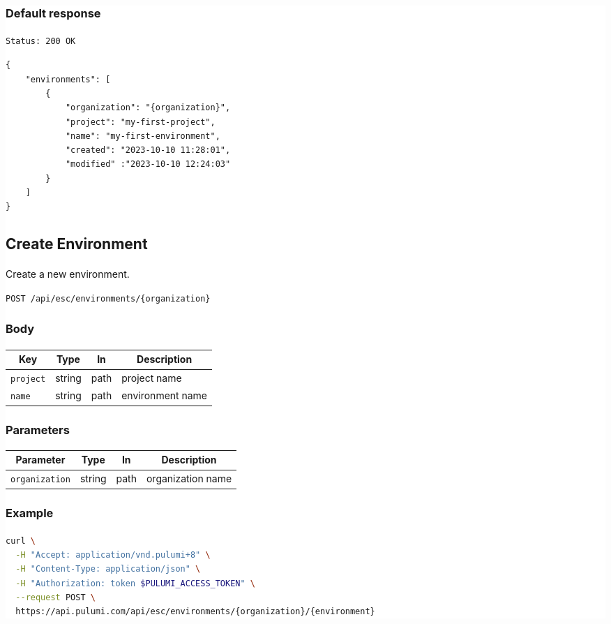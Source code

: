 ### Default response

```plain
Status: 200 OK
```

```plain
{
    "environments": [
        {
            "organization": "{organization}",
            "project": "my-first-project",
            "name": "my-first-environment",
            "created": "2023-10-10 11:28:01",
            "modified" :"2023-10-10 12:24:03"
        }
    ]
}
```

## Create Environment

Create a new environment.

```plain
POST /api/esc/environments/{organization}
```

### Body

| Key                 | Type   | In    | Description       |
|---------------------|--------|-------|-------------------|
| `project`           | string | path  | project name      |
| `name`              | string | path  | environment name  |

### Parameters

| Parameter           | Type   | In    | Description       |
|---------------------|--------|-------|-------------------|
| `organization`      | string | path  | organization name |

### Example

```bash
curl \
  -H "Accept: application/vnd.pulumi+8" \
  -H "Content-Type: application/json" \
  -H "Authorization: token $PULUMI_ACCESS_TOKEN" \
  --request POST \
  https://api.pulumi.com/api/esc/environments/{organization}/{environment}
```
